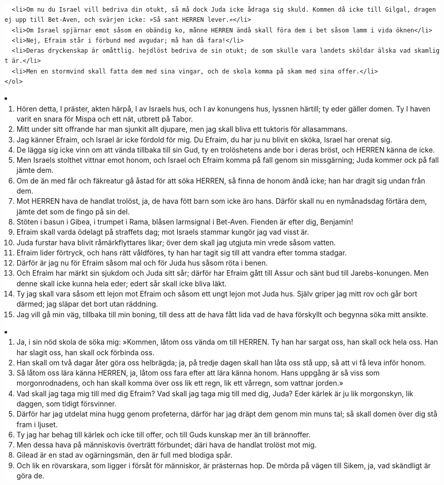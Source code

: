       <li>Om nu du Israel vill bedriva din otukt, så må dock Juda icke ådraga sig skuld. Kommen då icke till Gilgal, dragen ej upp till Bet-Aven, och svärjen icke: »Så sant HERREN lever.»</li>
      <li>Om Israel spjärnar emot såsom en obändig ko, månne HERREN ändå skall föra dem i bet såsom lamm i vida öknen</li>
      <li>Nej, Efraim står i förbund med avgudar; må han då fara!</li>
      <li>Deras dryckenskap är omåttlig. hejdlöst bedriva de sin otukt; de som skulle vara landets sköldar älska vad skamligt är.</li>
      <li>Men en stormvind skall fatta dem med sina vingar, och de skola komma på skam med sina offer.</li>
    </ol>
  </li>
  <li>
    <ol>
      <li>Hören detta, I präster, akten härpå, I av Israels hus, och I av konungens hus, lyssnen härtill; ty eder gäller domen. Ty I haven varit en snara för Mispa och ett nät, utbrett på Tabor.</li>
      <li>Mitt under sitt offrande har man sjunkit allt djupare, men jag skall bliva ett tuktoris för allasammans.</li>
      <li>Jag känner Efraim, och Israel är icke fördold för mig. Du Efraim, du har ju nu blivit en sköka, Israel har orenat sig.</li>
      <li>De lägga sig icke vinn om att vända tillbaka till sin Gud, ty en trolöshetens ande bor i deras bröst, och HERREN känna de icke.</li>
      <li>Men Israels stolthet vittnar emot honom, och Israel och Efraim komma på fall genom sin missgärning; Juda kommer ock på fall jämte dem.</li>
      <li>Om de än med får och fäkreatur gå åstad för att söka HERREN, så finna de honom ändå icke; han har dragit sig undan från dem.</li>
      <li>Mot HERREN hava de handlat trolöst, ja, de hava fött barn som icke äro hans. Därför skall nu en nymånadsdag förtära dem, jämte det som de fingo på sin del.</li>
      <li>Stöten i basun i Gibea, i trumpet i Rama, blåsen larmsignal i Bet-Aven. Fienden är efter dig, Benjamin!</li>
      <li>Efraim skall varda ödelagt på straffets dag; mot Israels stammar kungör jag vad visst är.</li>
      <li>Juda furstar hava blivit råmärkflyttares likar; över dem skall jag utgjuta min vrede såsom vatten.</li>
      <li>Efraim lider förtryck, och hans rätt våldföres, ty han har tagit sig till att vandra efter tomma stadgar.</li>
      <li>Därför är jag nu för Efraim såsom mal och för Juda hus såsom röta i benen.</li>
      <li>Och Efraim har märkt sin sjukdom och Juda sitt sår; därför har Efraim gått till Assur och sänt bud till Jarebs-konungen. Men denne skall icke kunna hela eder; edert sår skall icke bliva läkt.</li>
      <li>Ty jag skall vara såsom ett lejon mot Efraim och såsom ett ungt lejon mot Juda hus. Själv griper jag mitt rov och går bort därmed; jag släpar det bort utan räddning.</li>
      <li>Jag vill gå min väg, tillbaka till min boning, till dess att de hava fått lida vad de hava förskyllt och begynna söka mitt ansikte.</li>
    </ol>
  </li>
  <li>
    <ol>
      <li>Ja, i sin nöd skola de söka mig: »Kommen, låtom oss vända om till HERREN. Ty han har sargat oss, han skall ock hela oss. Han har slagit oss, han skall ock förbinda oss.</li>
      <li>Han skall om två dagar åter göra oss helbrägda; ja, på tredje dagen skall han låta oss stå upp, så att vi få leva inför honom.</li>
      <li>Så låtom oss lära känna HERREN, ja, låtom oss fara efter att lära känna honom. Hans uppgång är så viss som morgonrodnadens, och han skall komma över oss lik ett regn, lik ett vårregn, som vattnar jorden.»</li>
      <li>Vad skall jag taga mig till med dig Efraim? Vad skall jag taga mig till med dig, Juda? Eder kärlek är ju lik morgonskyn, lik daggen, som tidigt försvinner.</li>
      <li>Därför har jag utdelat mina hugg genom profeterna, därför har jag dräpt dem genom min muns tal; så skall domen över dig stå fram i ljuset.</li>
      <li>Ty jag har behag till kärlek och icke till offer, och till Guds kunskap mer än till brännoffer.</li>
      <li>Men dessa hava på människovis överträtt förbundet; däri hava de handlat trolöst mot mig.</li>
      <li>Gilead är en stad av ogärningsmän, den är full med blodiga spår.</li>
      <li>Och lik en rövarskara, som ligger i försåt för människor, är prästernas hop. De mörda på vägen till Sikem, ja, vad skändligt är göra de.</li>